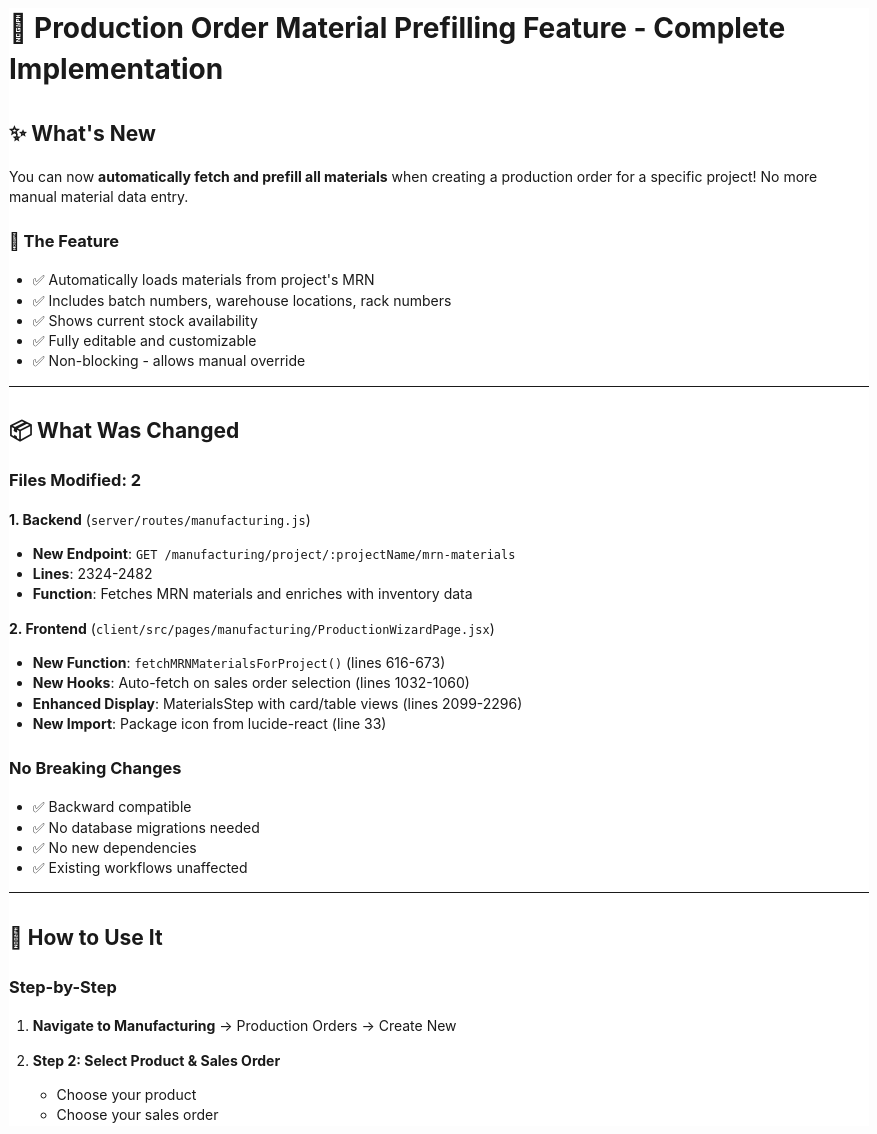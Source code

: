 # 🎉 Production Order Material Prefilling Feature - Complete Implementation

## ✨ What's New

You can now **automatically fetch and prefill all materials** when creating a production order for a specific project! No more manual material data entry.

### 🎯 The Feature
- ✅ Automatically loads materials from project's MRN
- ✅ Includes batch numbers, warehouse locations, rack numbers
- ✅ Shows current stock availability
- ✅ Fully editable and customizable
- ✅ Non-blocking - allows manual override

---

## 📦 What Was Changed

### Files Modified: 2

**1. Backend** (`server/routes/manufacturing.js`)
- **New Endpoint**: `GET /manufacturing/project/:projectName/mrn-materials`
- **Lines**: 2324-2482
- **Function**: Fetches MRN materials and enriches with inventory data

**2. Frontend** (`client/src/pages/manufacturing/ProductionWizardPage.jsx`)
- **New Function**: `fetchMRNMaterialsForProject()` (lines 616-673)
- **New Hooks**: Auto-fetch on sales order selection (lines 1032-1060)
- **Enhanced Display**: MaterialsStep with card/table views (lines 2099-2296)
- **New Import**: Package icon from lucide-react (line 33)

### No Breaking Changes
- ✅ Backward compatible
- ✅ No database migrations needed
- ✅ No new dependencies
- ✅ Existing workflows unaffected

---

## 🚀 How to Use It

### Step-by-Step

1. **Navigate to Manufacturing** → Production Orders → Create New

2. **Step 2: Select Product & Sales Order**
   - Choose your product
   - Choose your sales order
